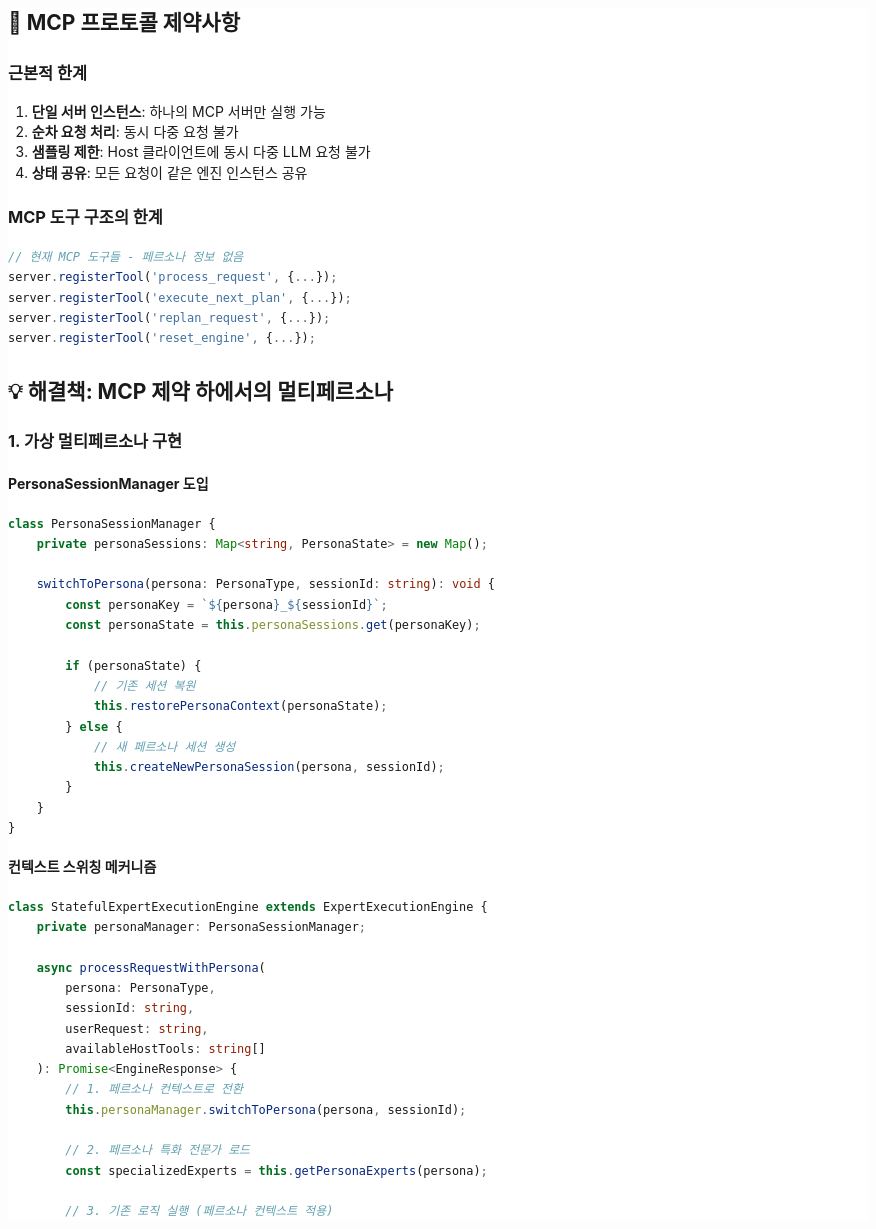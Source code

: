 ## 🚫 MCP 프로토콜 제약사항

### 근본적 한계

1. **단일 서버 인스턴스**: 하나의 MCP 서버만 실행 가능
2. **순차 요청 처리**: 동시 다중 요청 불가
3. **샘플링 제한**: Host 클라이언트에 동시 다중 LLM 요청 불가
4. **상태 공유**: 모든 요청이 같은 엔진 인스턴스 공유

### MCP 도구 구조의 한계

```typescript
// 현재 MCP 도구들 - 페르소나 정보 없음
server.registerTool('process_request', {...});
server.registerTool('execute_next_plan', {...});
server.registerTool('replan_request', {...});
server.registerTool('reset_engine', {...});
```

## 💡 해결책: MCP 제약 하에서의 멀티페르소나

### 1. 가상 멀티페르소나 구현

#### PersonaSessionManager 도입

```typescript
class PersonaSessionManager {
	private personaSessions: Map<string, PersonaState> = new Map();

	switchToPersona(persona: PersonaType, sessionId: string): void {
		const personaKey = `${persona}_${sessionId}`;
		const personaState = this.personaSessions.get(personaKey);

		if (personaState) {
			// 기존 세션 복원
			this.restorePersonaContext(personaState);
		} else {
			// 새 페르소나 세션 생성
			this.createNewPersonaSession(persona, sessionId);
		}
	}
}
```

#### 컨텍스트 스위칭 메커니즘

```typescript
class StatefulExpertExecutionEngine extends ExpertExecutionEngine {
	private personaManager: PersonaSessionManager;

	async processRequestWithPersona(
		persona: PersonaType,
		sessionId: string,
		userRequest: string,
		availableHostTools: string[]
	): Promise<EngineResponse> {
		// 1. 페르소나 컨텍스트로 전환
		this.personaManager.switchToPersona(persona, sessionId);

		// 2. 페르소나 특화 전문가 로드
		const specializedExperts = this.getPersonaExperts(persona);

		// 3. 기존 로직 실행 (페르소나 컨텍스트 적용)
```